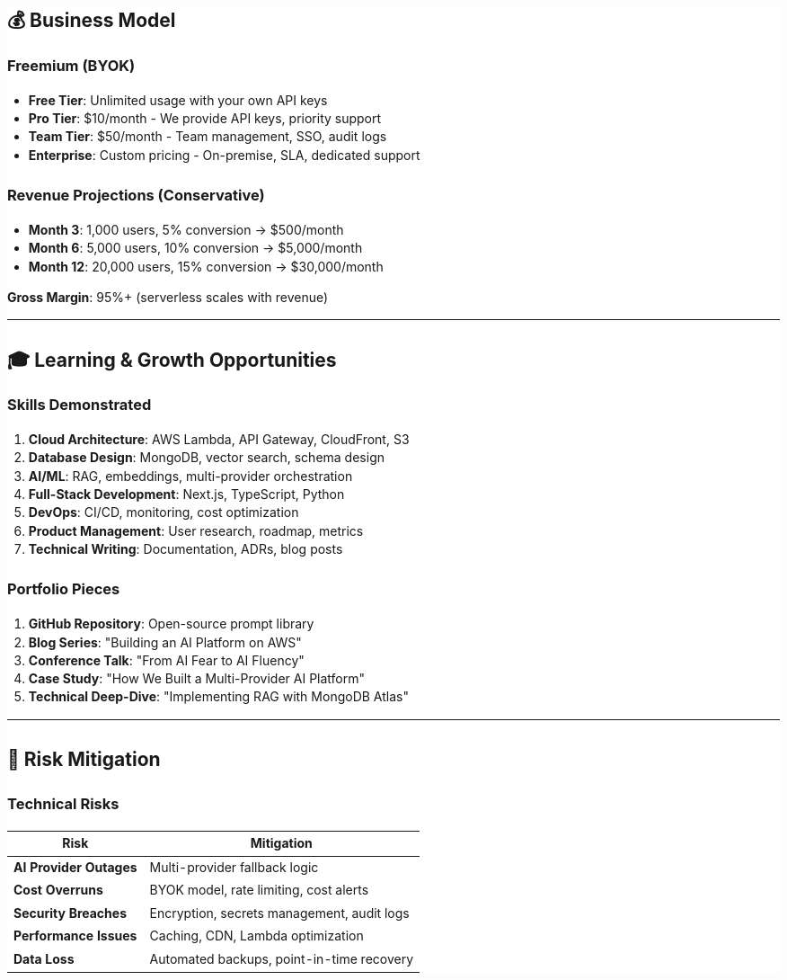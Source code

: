 
## 💰 Business Model

### Freemium (BYOK)
- **Free Tier**: Unlimited usage with your own API keys
- **Pro Tier**: $10/month - We provide API keys, priority support
- **Team Tier**: $50/month - Team management, SSO, audit logs
- **Enterprise**: Custom pricing - On-premise, SLA, dedicated support

### Revenue Projections (Conservative)
- **Month 3**: 1,000 users, 5% conversion → $500/month
- **Month 6**: 5,000 users, 10% conversion → $5,000/month
- **Month 12**: 20,000 users, 15% conversion → $30,000/month

**Gross Margin**: 95%+ (serverless scales with revenue)

---

## 🎓 Learning & Growth Opportunities

### Skills Demonstrated
1. **Cloud Architecture**: AWS Lambda, API Gateway, CloudFront, S3
2. **Database Design**: MongoDB, vector search, schema design
3. **AI/ML**: RAG, embeddings, multi-provider orchestration
4. **Full-Stack Development**: Next.js, TypeScript, Python
5. **DevOps**: CI/CD, monitoring, cost optimization
6. **Product Management**: User research, roadmap, metrics
7. **Technical Writing**: Documentation, ADRs, blog posts

### Portfolio Pieces
1. **GitHub Repository**: Open-source prompt library
2. **Blog Series**: "Building an AI Platform on AWS"
3. **Conference Talk**: "From AI Fear to AI Fluency"
4. **Case Study**: "How We Built a Multi-Provider AI Platform"
5. **Technical Deep-Dive**: "Implementing RAG with MongoDB Atlas"

---

## 🚧 Risk Mitigation

### Technical Risks
| Risk | Mitigation |
|------|------------|
| **AI Provider Outages** | Multi-provider fallback logic |
| **Cost Overruns** | BYOK model, rate limiting, cost alerts |
| **Security Breaches** | Encryption, secrets management, audit logs |
| **Performance Issues** | Caching, CDN, Lambda optimization |
| **Data Loss** | Automated backups, point-in-time recovery |
